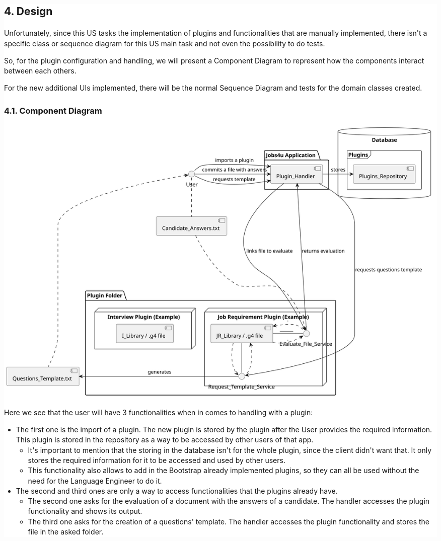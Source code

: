 ## 4. Design

Unfortunately, since this US tasks the implementation of plugins and functionalities that are manually implemented, there isn't a specific class or sequence diagram for this US main task and not even the possibility to do tests.

So, for the plugin configuration and handling, we will present a Component Diagram to represent how the components interact between each others.

For the new additional UIs implemented, there will be the normal Sequence Diagram and tests for the domain classes created.

### 4.1. Component Diagram

![Component Diagram](US1008_ComponentDiagram.svg "US1008_ComponentDiagram")

Here we see that the user will have 3 functionalities when in comes to handling with a plugin:
- The first one is the import of a plugin. The new plugin is stored by the plugin after the User provides the required information.
  This plugin is stored in the repository as a way to be accessed by other users of that app.
  - It's important to mention that the storing in the database isn't for the whole plugin, since the client didn't want that. 
    It only stores the required information for it to be accessed and used by other users.
  - This functionality also allows to add in the Bootstrap already implemented plugins, so they can all be used without the need for the Language Engineer to do it.
- The second and third ones are only a way to access functionalities that the plugins already have.
  - The second one asks for the evaluation of a document with the answers of a candidate. The handler accesses the plugin functionality and shows its output.
  - The third one asks for the creation of a questions' template. The handler accesses the plugin functionality and stores the file in the asked folder.
